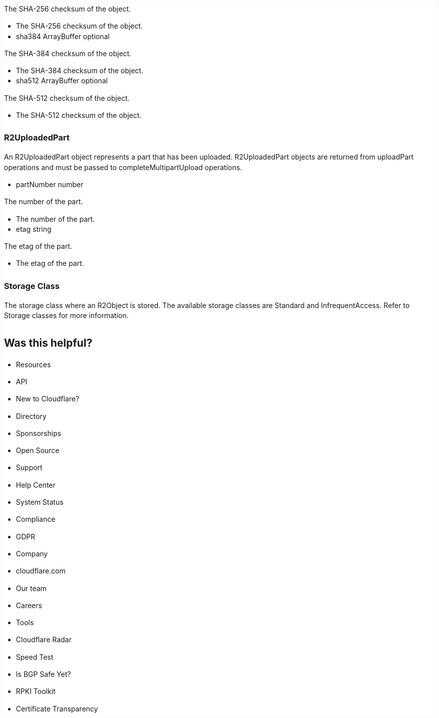 The SHA-256 checksum of the object.
- The SHA-256 checksum of the object.
- sha384 ArrayBuffer optional

The SHA-384 checksum of the object.
- The SHA-384 checksum of the object.
- sha512 ArrayBuffer optional

The SHA-512 checksum of the object.
- The SHA-512 checksum of the object.

### R2UploadedPart

An R2UploadedPart object represents a part that has been uploaded. R2UploadedPart objects are returned from uploadPart operations and must be passed to completeMultipartUpload operations.

- partNumber number

The number of the part.
- The number of the part.
- etag string

The etag of the part.
- The etag of the part.

### Storage Class

The storage class where an R2Object is stored. The available storage classes are Standard and InfrequentAccess. Refer to Storage classes
for more information.

## Was this helpful?

- Resources
- API
- New to Cloudflare?
- Directory
- Sponsorships
- Open Source

- Support
- Help Center
- System Status
- Compliance
- GDPR

- Company
- cloudflare.com
- Our team
- Careers

- Tools
- Cloudflare Radar
- Speed Test
- Is BGP Safe Yet?
- RPKI Toolkit
- Certificate Transparency
